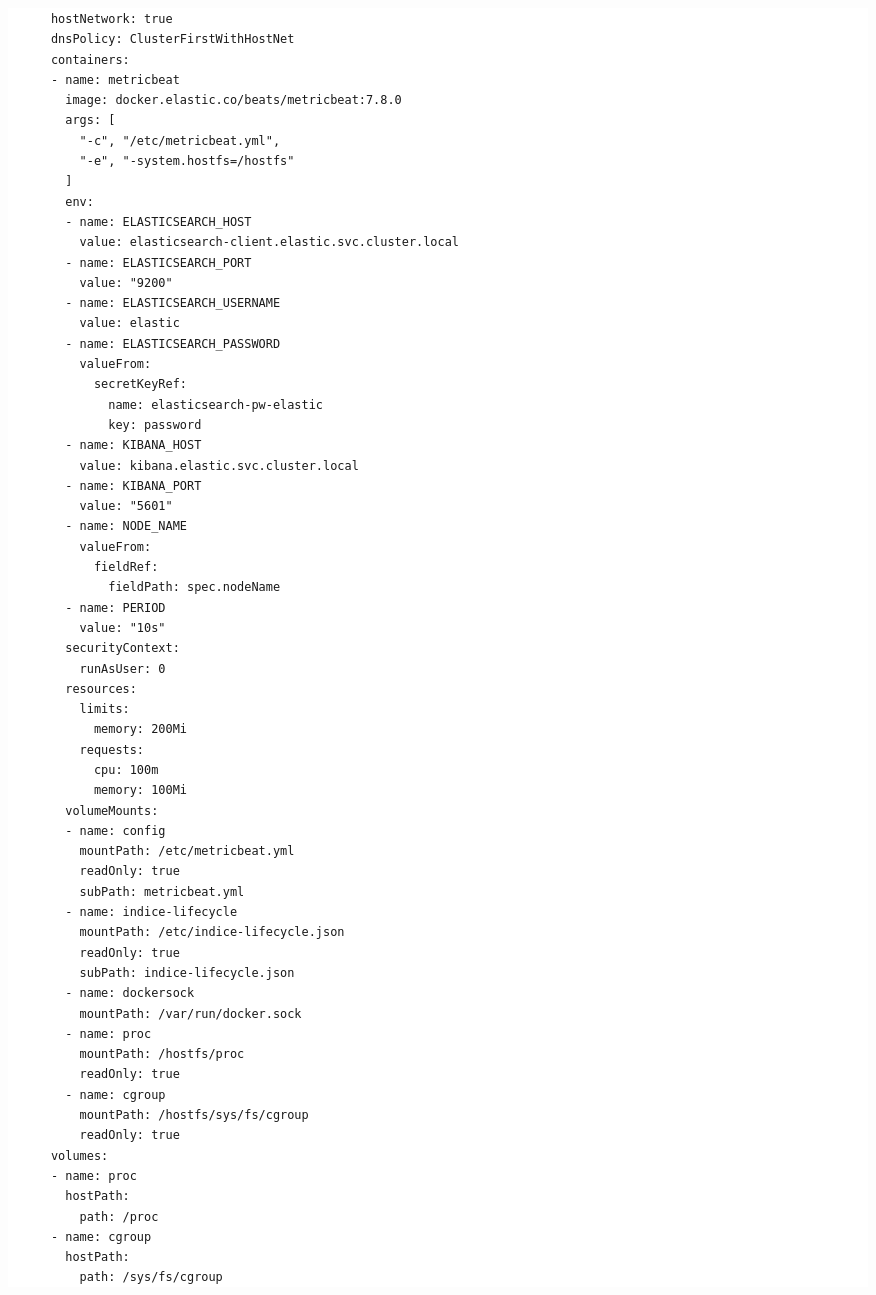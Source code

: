 ```
      hostNetwork: true
      dnsPolicy: ClusterFirstWithHostNet
      containers:
      - name: metricbeat
        image: docker.elastic.co/beats/metricbeat:7.8.0
        args: [
          "-c", "/etc/metricbeat.yml",
          "-e", "-system.hostfs=/hostfs"
        ]
        env:
        - name: ELASTICSEARCH_HOST
          value: elasticsearch-client.elastic.svc.cluster.local
        - name: ELASTICSEARCH_PORT
          value: "9200"
        - name: ELASTICSEARCH_USERNAME
          value: elastic
        - name: ELASTICSEARCH_PASSWORD
          valueFrom:
            secretKeyRef:
              name: elasticsearch-pw-elastic
              key: password
        - name: KIBANA_HOST
          value: kibana.elastic.svc.cluster.local
        - name: KIBANA_PORT
          value: "5601"
        - name: NODE_NAME
          valueFrom:
            fieldRef:
              fieldPath: spec.nodeName
        - name: PERIOD
          value: "10s"
        securityContext:
          runAsUser: 0
        resources:
          limits:
            memory: 200Mi
          requests:
            cpu: 100m
            memory: 100Mi
        volumeMounts:
        - name: config
          mountPath: /etc/metricbeat.yml
          readOnly: true
          subPath: metricbeat.yml
        - name: indice-lifecycle
          mountPath: /etc/indice-lifecycle.json
          readOnly: true
          subPath: indice-lifecycle.json
        - name: dockersock
          mountPath: /var/run/docker.sock
        - name: proc
          mountPath: /hostfs/proc
          readOnly: true
        - name: cgroup
          mountPath: /hostfs/sys/fs/cgroup
          readOnly: true
      volumes:
      - name: proc
        hostPath:
          path: /proc
      - name: cgroup
        hostPath:
          path: /sys/fs/cgroup
```